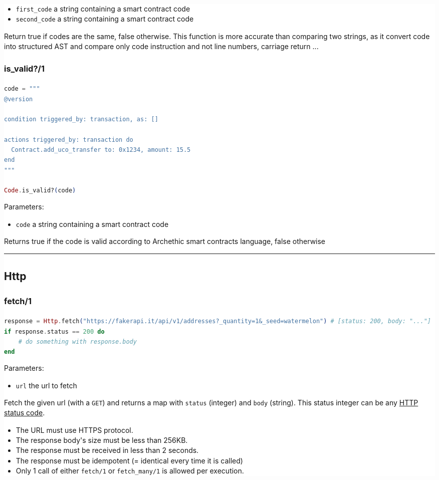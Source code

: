 - `first_code` a string containing a smart contract code
- `second_code` a string containing a smart contract code

Return true if codes are the same, false otherwise.
This function is more accurate than comparing two strings, as it convert code into structured AST and compare only code instruction and not line numbers, carriage return ...

### is_valid?/1

```elixir
code = """
@version

condition triggered_by: transaction, as: []

actions triggered_by: transaction do
  Contract.add_uco_transfer to: 0x1234, amount: 15.5
end
"""

Code.is_valid?(code)
```

Parameters:

- `code` a string containing a smart contract code

Returns true if the code is valid according to Archethic smart contracts language, false otherwise

---------

## Http

### fetch/1

```elixir
response = Http.fetch("https://fakerapi.it/api/v1/addresses?_quantity=1&_seed=watermelon") # [status: 200, body: "..."]
if response.status == 200 do
    # do something with response.body
end
```

Parameters:

- `url` the url to fetch

Fetch the given url (with a `GET`) and returns a map with `status` (integer) and `body` (string).
This status integer can be any [HTTP status code](https://developer.mozilla.org/en-US/docs/Web/HTTP/Status).

- The URL must use HTTPS protocol.
- The response body's size must be less than 256KB.
- The response must be received in less than 2 seconds.
- The response must be idempotent (= identical every time it is called)
- Only 1 call of either `fetch/1` or `fetch_many/1` is allowed per execution.
